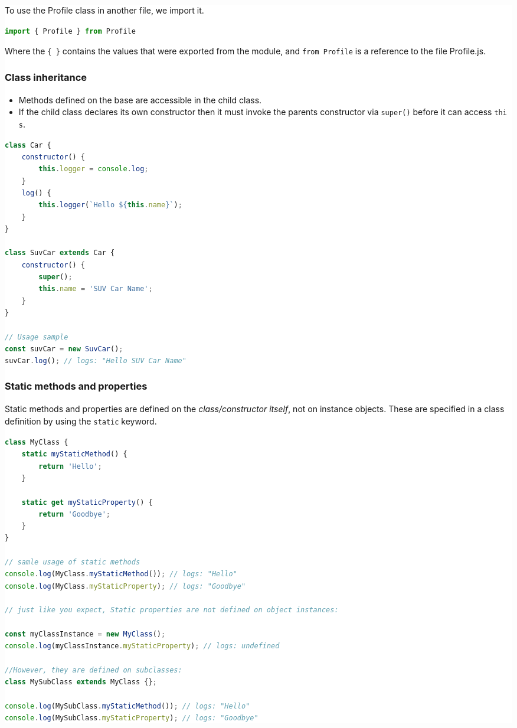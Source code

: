 To use the Profile class in another file, we import it.

```javascript
import { Profile } from Profile
```

Where the `{ }` contains the values that were exported from the module, and `from Profile` is a reference to the file Profile.js.

### Class inheritance
- Methods defined on the base are accessible in the child class.
- If the child class declares its own constructor then it must invoke the parents constructor via `super()` before it can access `this`.

```javascript
class Car {
    constructor() {
        this.logger = console.log;
    }
    log() {
        this.logger(`Hello ${this.name}`);
    }
}

class SuvCar extends Car {
    constructor() {
        super();
        this.name = 'SUV Car Name';
    }
}

// Usage sample
const suvCar = new SuvCar();
suvCar.log(); // logs: "Hello SUV Car Name"
```

### Static methods and properties
Static methods and properties are defined on the *class/constructor itself*, not on instance objects. These are specified in a class definition by using the `static` keyword.

```javascript
class MyClass {
    static myStaticMethod() {
        return 'Hello';
    }

    static get myStaticProperty() {
        return 'Goodbye';
    }
}

// samle usage of static methods
console.log(MyClass.myStaticMethod()); // logs: "Hello"
console.log(MyClass.myStaticProperty); // logs: "Goodbye"

// just like you expect, Static properties are not defined on object instances:

const myClassInstance = new MyClass();
console.log(myClassInstance.myStaticProperty); // logs: undefined

//However, they are defined on subclasses:
class MySubClass extends MyClass {};

console.log(MySubClass.myStaticMethod()); // logs: "Hello"
console.log(MySubClass.myStaticProperty); // logs: "Goodbye"
```